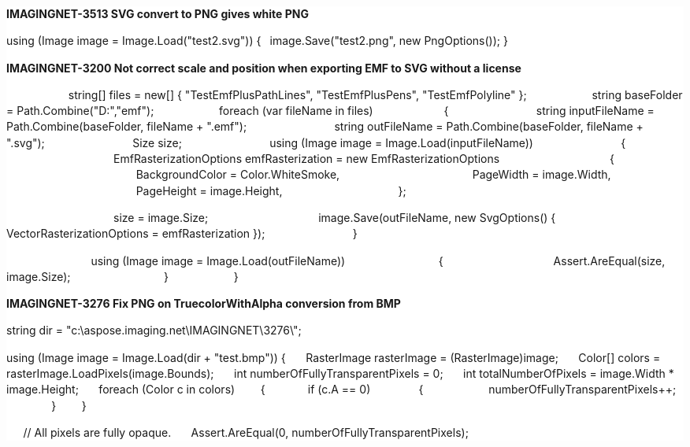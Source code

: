 **IMAGINGNET-3513 SVG convert to PNG gives white PNG**

using (Image image = Image.Load("test2.svg")) {
` `image.Save("test2.png", new PngOptions());
}

**IMAGINGNET-3200 Not correct scale and position when exporting EMF to SVG without a license**

`           `string[] files = new[] { "TestEmfPlusPathLines", "TestEmfPlusPens", "TestEmfPolyline" };
`           `string baseFolder = Path.Combine("D:","emf");
`           `foreach (var fileName in files)
`            `{
`               `string inputFileName = Path.Combine(baseFolder, fileName + ".emf");
`               `string outFileName = Path.Combine(baseFolder, fileName + ".svg");
`               `Size size;
`               `using (Image image = Image.Load(inputFileName))
`               `{
`                   `EmfRasterizationOptions emfRasterization = new EmfRasterizationOptions
`                   `{
`                       `BackgroundColor = Color.WhiteSmoke,
`                       `PageWidth = image.Width,
`                       `PageHeight = image.Height,
`                    `};

`                   `size = image.Size;
`                   `image.Save(outFileName, new SvgOptions() { VectorRasterizationOptions = emfRasterization });
`               `}

`               `using (Image image = Image.Load(outFileName))
`                `{
`                   `Assert.AreEqual(size, image.Size);
`                `}
`           `}

**IMAGINGNET-3276 Fix PNG on TruecolorWithAlpha conversion from BMP**

string dir = "c:\\aspose.imaging.net\\IMAGINGNET\\3276\\";

using (Image image = Image.Load(dir + "test.bmp"))
{
`   `RasterImage rasterImage = (RasterImage)image;
`   `Color[] colors = rasterImage.LoadPixels(image.Bounds);
`   `int numberOfFullyTransparentPixels = 0;
`   `int totalNumberOfPixels = image.Width * image.Height;
`   `foreach (Color c in colors)
`    `{
`       `if (c.A == 0)
`        `{
`           `numberOfFullyTransparentPixels++;
`        `}
`    `}

`   `// All pixels are fully opaque.
`   `Assert.AreEqual(0, numberOfFullyTransparentPixels);
